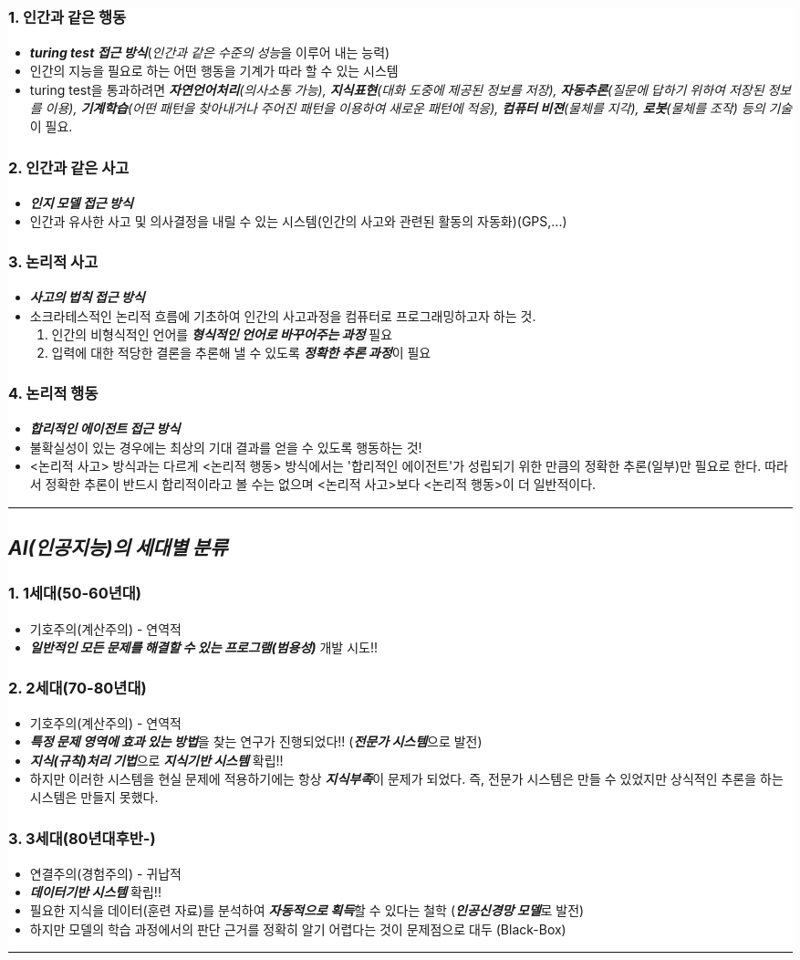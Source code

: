 ### 1. 인간과 같은 행동

- ***turing test 접근 방식***(*인간과 같은 수준의 성능*을 이루어 내는 능력)
- 인간의 지능을 필요로 하는 어떤 행동을 기계가 따라 할 수 있는 시스템
- turing test을 통과하려면 ***자연언어처리**(의사소통 가능), **지식표현**(대화 도중에 제공된 정보를 저장), **자동추론**(질문에 답하기 위하여 저장된 정보를 이용), **기계학습**(어떤 패턴을 찾아내거나 주어진 패턴을 이용하여 새로운 패턴에 적응), **컴퓨터 비젼**(물체를 지각), **로봇**(물체를 조작) 등의 기술*이 필요.

### 2. 인간과 같은 사고

- ***인지 모델 접근 방식***
- 인간과 유사한 사고 및 의사결정을 내릴 수 있는 시스템(인간의 사고와 관련된 활동의 자동화)(GPS,...)

### 3. 논리적 사고

- ***사고의 법칙 접근 방식***
- 소크라테스적인 논리적 흐름에 기초하여 인간의 사고과정을 컴퓨터로 프로그래밍하고자 하는 것.
    1. 인간의 비형식적인 언어를 ***형식적인 언어로 바꾸어주는 과정*** 필요
    2. 입력에 대한 적당한 결론을 추론해 낼 수 있도록 ***정확한 추론 과정***이 필요

### 4. 논리적 행동

- ***합리적인 에이전트 접근 방식***
- 불확실성이 있는 경우에는 최상의 기대 결과를 얻을 수 있도록 행동하는 것!
- <논리적 사고> 방식과는 다르게 <논리적 행동> 방식에서는 '합리적인 에이전트'가 성립되기 위한 만큼의 정확한 추론(일부)만 필요로 한다. 따라서 정확한 추론이 반드시 합리적이라고 볼 수는 없으며 <논리적 사고>보다 <논리적 행동>이 더 일반적이다.

---

## *AI(인공지능)의 세대별 분류*

### 1. 1세대(50-60년대)

- 기호주의(계산주의) - 연역적
- ***일반적인 모든 문제를 해결할 수 있는 프로그램(범용성)*** 개발 시도!!

### 2. 2세대(70-80년대)

- 기호주의(계산주의) - 연역적
- ***특정 문제 영역에 효과 있는 방법***을 찾는 연구가 진행되었다!! (***전문가 시스템***으로 발전)
- ***지식(규칙)처리 기법***으로 ***지식기반 시스템*** 확립!!
- 하지만 이러한 시스템을 현실 문제에 적용하기에는 항상 ***지식부족***이 문제가 되었다. 즉, 전문가 시스템은 만들 수 있었지만 상식적인 추론을 하는 시스템은 만들지 못했다.

### 3. 3세대(80년대후반-)

- 연결주의(경험주의) - 귀납적
- ***데이터기반 시스템*** 확립!!
- 필요한 지식을 데이터(훈련 자료)를 분석하여 ***자동적으로 획득***할 수 있다는 철학 (***인공신경망 모델***로 발전)
- 하지만 모델의 학습 과정에서의 판단 근거를 정확히 알기 어렵다는 것이 문제점으로 대두 (Black-Box)

---
